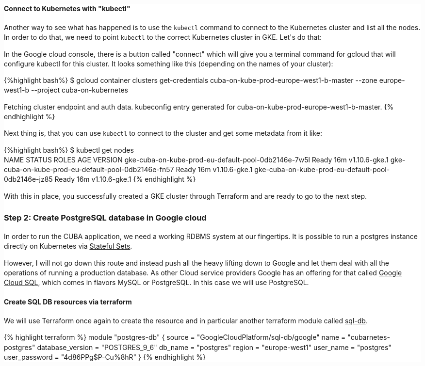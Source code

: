 
#### Connect to Kubernetes with "kubectl"

Another way to see what has happened is to use the <code>kubectl</code> command to connect to the Kubernetes cluster and list all the nodes. In order to do that, we need to point <code>kubectl</code> to the correct Kubernetes cluster in GKE. Let's do that:

In the Google cloud console, there is a button called "connect" which will give you a terminal command for gcloud that will configure kubectl for this cluster. It looks something like this (depending on the names of your cluster):


{%highlight bash%}
$ gcloud container clusters get-credentials cuba-on-kube-prod-europe-west1-b-master --zone europe-west1-b --project cuba-on-kubernetes

Fetching cluster endpoint and auth data.
kubeconfig entry generated for cuba-on-kube-prod-europe-west1-b-master.
{% endhighlight %}

Next thing is, that you can use <code>kubectl</code> to connect to the cluster and get some metadata from it like:

{%highlight bash%}
$ kubectl get nodes                                                                                             
NAME                                                  STATUS    ROLES     AGE       VERSION
gke-cuba-on-kube-prod-eu-default-pool-0db2146e-7w5l   Ready     <none>    16m       v1.10.6-gke.1
gke-cuba-on-kube-prod-eu-default-pool-0db2146e-fn57   Ready     <none>    16m       v1.10.6-gke.1
gke-cuba-on-kube-prod-eu-default-pool-0db2146e-jz85   Ready     <none>    16m       v1.10.6-gke.1
{% endhighlight %}

With this in place, you successfully created a GKE cluster through Terraform and are ready to go to the next step.


### Step 2: Create PostgreSQL database in Google cloud

In order to run the CUBA application, we need a working RDBMS system at our fingertips. It is possible to run a postgres instance directly on Kubernetes via [Stateful Sets](https://kubernetes.io/docs/tutorials/stateful-application/basic-stateful-set/).


However, I will not go down this route and instead push all the heavy lifting down to Google and let them deal with all the operations of running a production database. As other Cloud service providers Google has an offering for that called [Google Cloud SQL](https://cloud.google.com/sql/), which comes in flavors MySQL or PostgreSQL. In this case we will use PostgreSQL.

#### Create SQL DB resources via terraform

We will use Terraform once again to create the resource and in particular another terraform module called [sql-db](https://registry.terraform.io/modules/GoogleCloudPlatform/sql-db/google/1.0.1).

{% highlight terraform %}
module "postgres-db" {
  source           = "GoogleCloudPlatform/sql-db/google"
  name             = "cubarnetes-postgres"
  database_version = "POSTGRES_9_6"
  db_name          = "postgres"
  region           = "europe-west1"
  user_name        = "postgres"
  user_password    = "4d86PPg$P-Cu%8hR"
}
{% endhighlight %}
